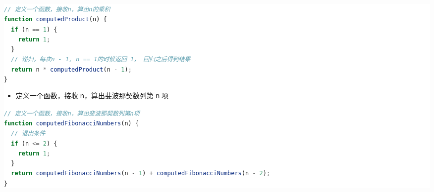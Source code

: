 ```javascript
// 定义一个函数，接收n，算出n的乘积
function computedProduct(n) {
  if (n == 1) {
    return 1;
  }
  // 递归，每次n - 1, n == 1的时候返回 1， 回归之后得到结果
  return n * computedProduct(n - 1);
}
```

- 定义一个函数，接收 n，算出斐波那契数列第 n 项

```javascript
// 定义一个函数，接收n，算出斐波那契数列第n项
function computedFibonacciNumbers(n) {
  // 退出条件
  if (n <= 2) {
    return 1;
  }
  return computedFibonacciNumbers(n - 1) + computedFibonacciNumbers(n - 2);
}
```

